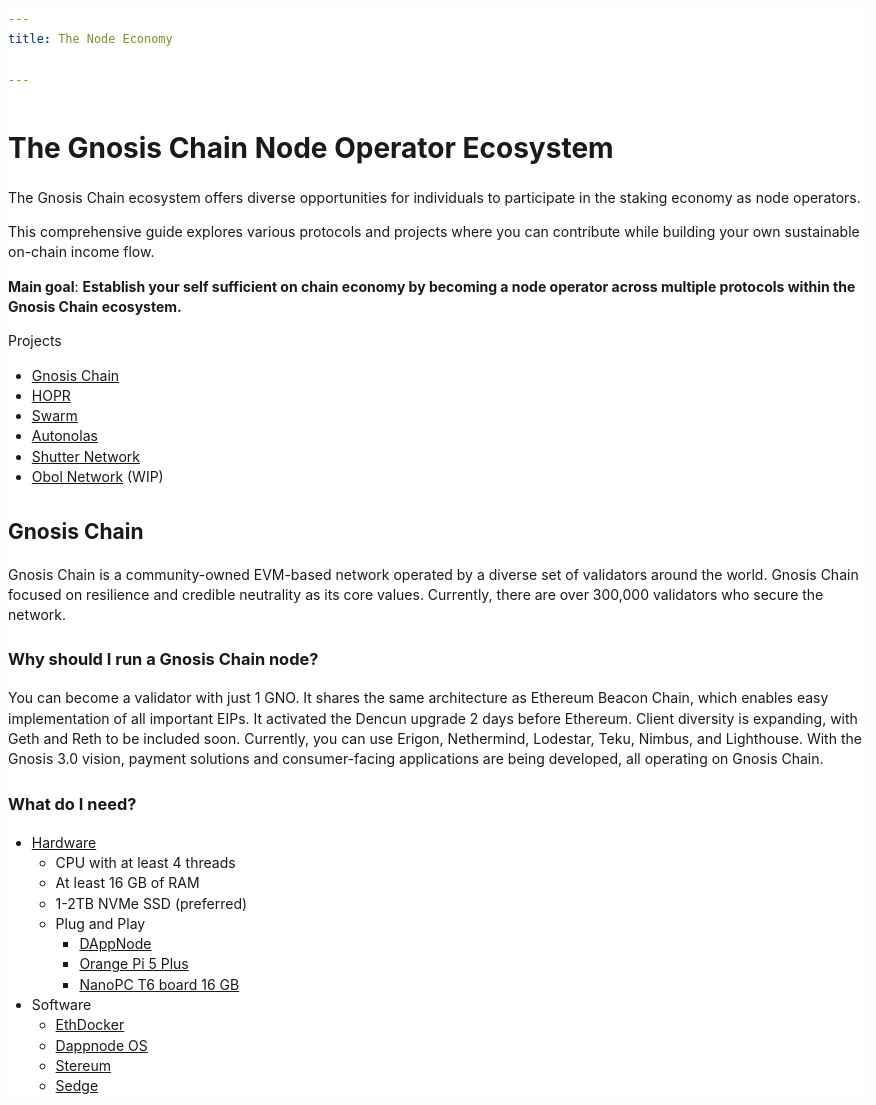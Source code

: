 ```yaml
---
title: The Node Economy

---
```


# The Gnosis Chain Node Operator Ecosystem

The Gnosis Chain ecosystem offers diverse opportunities for individuals to participate in the staking economy as node operators. 

This comprehensive guide explores various protocols and projects where you can contribute while building your own sustainable on-chain income flow.

**Main goal**: **Establish your self sufficient on chain economy by becoming a node operator across multiple protocols within the Gnosis Chain ecosystem.**

Projects

* [Gnosis Chain](https://www.gnosischain.com/)
* [HOPR](https://hoprnet.org/)
* [Swarm](https://www.ethswarm.org/)
* [Autonolas](https://olas.network/)
* [Shutter Network](https://www.shutter.network/)
* [Obol Network](https://docs.obol.org/) (WIP)


## Gnosis Chain

Gnosis Chain is a community-owned EVM-based network operated by a diverse set of validators around the world. Gnosis Chain focused on resilience and credible neutrality as its core values. Currently, there are over 300,000 validators who secure the network.

### Why should I run a Gnosis Chain node?

You can become a validator with just 1 GNO. It shares the same architecture as Ethereum Beacon Chain, which enables easy implementation of all important EIPs. It activated the Dencun upgrade 2 days before Ethereum. Client diversity is expanding, with Geth and Reth to be included soon. Currently, you can use Erigon, Nethermind, Lodestar, Teku, Nimbus, and Lighthouse. With the Gnosis 3.0 vision, payment solutions and consumer-facing applications are being developed, all operating on Gnosis Chain.

### What do I need?

* [Hardware](https://docs.gnosischain.com/node#requirements)
    * CPU with at least 4 threads
    * At least 16 GB of RAM 
    * 1-2TB NVMe SSD (preferred) 
    * Plug and Play
        * [DAppNode](https://dappnode.com/collections/frontpage/products/gnosis-chain-home-pro)
        * [Orange Pi 5 Plus](http://www.orangepi.org/html/hardWare/computerAndMicrocontrollers/details/Orange-Pi-5-plus-32GB.html)
        * [NanoPC T6 board 16 GB](https://www.friendlyelec.com/index.php?route=product/product&product_id=292)
* Software
    * [EthDocker](https://docs.gnosischain.com/node/Node%20Tools/eth-docker)
    * [Dappnode OS](https://docs.gnosischain.com/node/Node%20Tools/dappnode)
    * [Stereum](https://docs.gnosischain.com/node/Node%20Tools/stereum)
    * [Sedge](https://docs.gnosischain.com/node/Node%20Tools/sedge)
